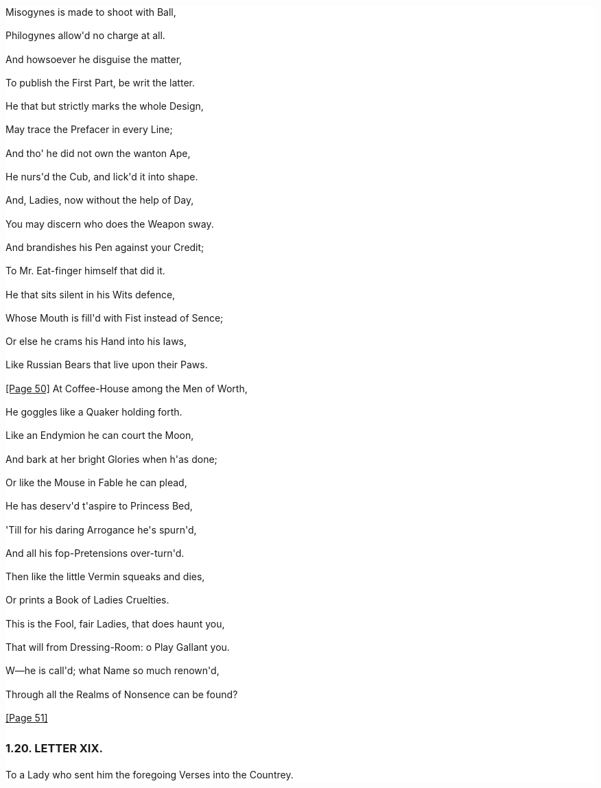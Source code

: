 Misogynes is made to shoot with Ball,

Philogynes allow'd no charge at all.

And howsoever he disguise the matter,

To publish the First Part, be writ the latter.

He that but strictly marks the whole De­sign,

May trace the Prefacer in every Line;

And tho' he did not own the wanton Ape,

He nurs'd the Cub, and lick'd it into shape.

And, Ladies, now without the help of Day,

You may discern who does the Weapon sway.

And brandishes his Pen against your Credit;

To Mr. Eat-finger himself that did it.

He that sits silent in his Wits defence,

Whose Mouth is fill'd with Fist instead of Sence;

Or else he crams his Hand into his Iaws,

Like Russian Bears that live upon their Paws.

[[Page 50]](http://eebo.chadwyck.com/downloadtiff?vid=51854&page=34) At
Coffee-House among the Men of Worth,

He goggles like a Quaker holding forth.

Like an Endymion he can court the Moon,

And bark at her bright Glories when h'as done;

Or like the Mouse in Fable he can plead,

He has deserv'd t'aspire to Princess Bed,

'Till for his daring Arrogance he's spurn'd,

And all his fop-Pretensions over-turn'd.

Then like the little Vermin squeaks and dies,

Or prints a Book of Ladies Cruelties.

This is the Fool, fair Ladies, that does haunt you,

That will from Dressing-Room: o Play Gallant you.

W—he is call'd; what Name so much renown'd,

Through all the Realms of Nonsence can be found?

[[Page 51]](http://eebo.chadwyck.com/downloadtiff?vid=51854&page=34)

### 1.20. LETTER XIX.  
To a Lady who sent him the foregoing Verses into the Countrey.
